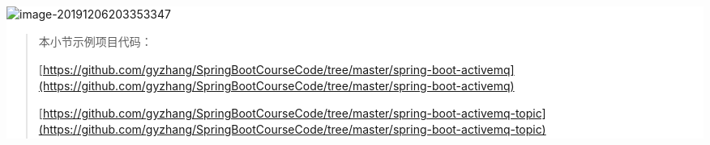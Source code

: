 ![image-20191206203353347](images/image-20191206203353347.png)

> 本小节示例项目代码：
>
> [https://github.com/gyzhang/SpringBootCourseCode/tree/master/spring-boot-activemq](https://github.com/gyzhang/SpringBootCourseCode/tree/master/spring-boot-activemq)
>
> [https://github.com/gyzhang/SpringBootCourseCode/tree/master/spring-boot-activemq-topic](https://github.com/gyzhang/SpringBootCourseCode/tree/master/spring-boot-activemq-topic)
